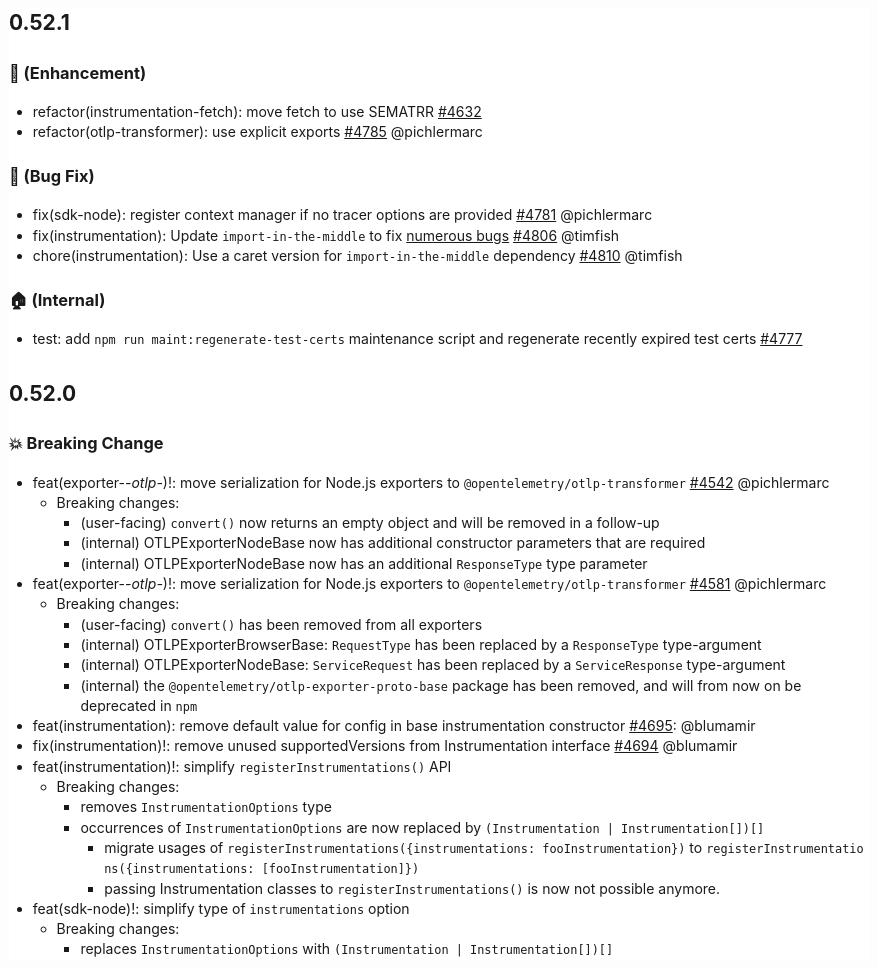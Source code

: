 ## 0.52.1

### :rocket: (Enhancement)

- refactor(instrumentation-fetch): move fetch to use SEMATRR [#4632](https://github.com/open-telemetry/opentelemetry-js/pull/4632)
- refactor(otlp-transformer): use explicit exports [#4785](https://github.com/open-telemetry/opentelemetry-js/pull/4785) @pichlermarc

### :bug: (Bug Fix)

- fix(sdk-node): register context manager if no tracer options are provided [#4781](https://github.com/open-telemetry/opentelemetry-js/pull/4781) @pichlermarc
- fix(instrumentation): Update `import-in-the-middle` to fix [numerous bugs](https://github.com/DataDog/import-in-the-middle/releases/tag/v1.8.1) [#4806](https://github.com/open-telemetry/opentelemetry-js/pull/4806) @timfish
- chore(instrumentation): Use a caret version for `import-in-the-middle` dependency [#4810](https://github.com/open-telemetry/opentelemetry-js/pull/4810) @timfish

### :house: (Internal)

- test: add `npm run maint:regenerate-test-certs` maintenance script and regenerate recently expired test certs [#4777](https://github.com/open-telemetry/opentelemetry-js/pull/4777)

## 0.52.0

### :boom: Breaking Change

- feat(exporter-_-otlp-_)!: move serialization for Node.js exporters to `@opentelemetry/otlp-transformer` [#4542](https://github.com/open-telemetry/opentelemetry-js/pull/4542) @pichlermarc
  - Breaking changes:
    - (user-facing) `convert()` now returns an empty object and will be removed in a follow-up
    - (internal) OTLPExporterNodeBase now has additional constructor parameters that are required
    - (internal) OTLPExporterNodeBase now has an additional `ResponseType` type parameter
- feat(exporter-_-otlp-_)!: move serialization for Node.js exporters to `@opentelemetry/otlp-transformer` [#4581](https://github.com/open-telemetry/opentelemetry-js/pull/4581) @pichlermarc
  - Breaking changes:
    - (user-facing) `convert()` has been removed from all exporters
    - (internal) OTLPExporterBrowserBase: `RequestType` has been replaced by a `ResponseType` type-argument
    - (internal) OTLPExporterNodeBase: `ServiceRequest` has been replaced by a `ServiceResponse` type-argument
    - (internal) the `@opentelemetry/otlp-exporter-proto-base` package has been removed, and will from now on be deprecated in `npm`
- feat(instrumentation): remove default value for config in base instrumentation constructor [#4695](https://github.com/open-telemetry/opentelemetry-js/pull/4695): @blumamir
- fix(instrumentation)!: remove unused supportedVersions from Instrumentation interface [#4694](https://github.com/open-telemetry/opentelemetry-js/pull/4694) @blumamir
- feat(instrumentation)!: simplify `registerInstrumentations()` API
  - Breaking changes:
    - removes `InstrumentationOptions` type
    - occurrences of `InstrumentationOptions` are now replaced by `(Instrumentation | Instrumentation[])[]`
      - migrate usages of `registerInstrumentations({instrumentations: fooInstrumentation})` to `registerInstrumentations({instrumentations: [fooInstrumentation]})`
      - passing Instrumentation classes to `registerInstrumentations()` is now not possible anymore.
- feat(sdk-node)!: simplify type of `instrumentations` option
  - Breaking changes:
    - replaces `InstrumentationOptions` with `(Instrumentation | Instrumentation[])[]`
